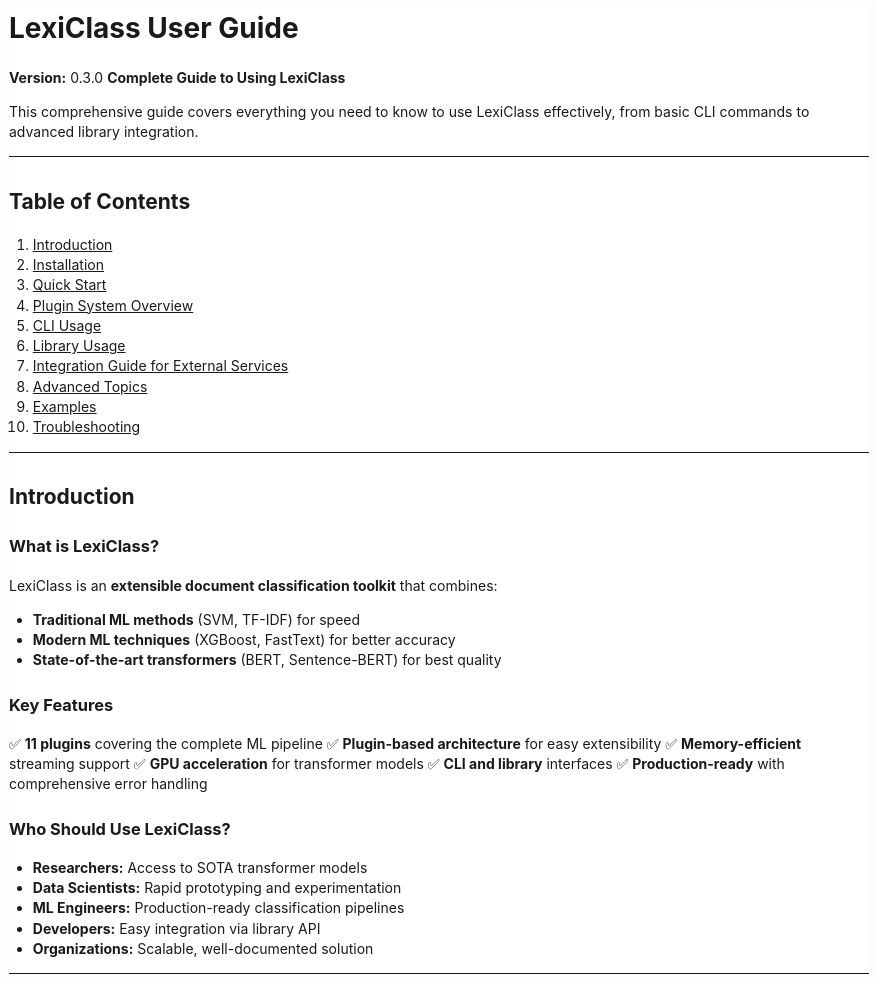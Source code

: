 # LexiClass User Guide

**Version:** 0.3.0
**Complete Guide to Using LexiClass**

This comprehensive guide covers everything you need to know to use LexiClass effectively, from basic CLI commands to advanced library integration.

---

## Table of Contents

1. [Introduction](#introduction)
2. [Installation](#installation)
3. [Quick Start](#quick-start)
4. [Plugin System Overview](#plugin-system-overview)
5. [CLI Usage](#cli-usage)
6. [Library Usage](#library-usage)
7. [Integration Guide for External Services](#integration-guide-for-external-services)
8. [Advanced Topics](#advanced-topics)
9. [Examples](#examples)
10. [Troubleshooting](#troubleshooting)

---

## Introduction

### What is LexiClass?

LexiClass is an **extensible document classification toolkit** that combines:
- **Traditional ML methods** (SVM, TF-IDF) for speed
- **Modern ML techniques** (XGBoost, FastText) for better accuracy
- **State-of-the-art transformers** (BERT, Sentence-BERT) for best quality

### Key Features

✅ **11 plugins** covering the complete ML pipeline
✅ **Plugin-based architecture** for easy extensibility
✅ **Memory-efficient** streaming support
✅ **GPU acceleration** for transformer models
✅ **CLI and library** interfaces
✅ **Production-ready** with comprehensive error handling

### Who Should Use LexiClass?

- **Researchers:** Access to SOTA transformer models
- **Data Scientists:** Rapid prototyping and experimentation
- **ML Engineers:** Production-ready classification pipelines
- **Developers:** Easy integration via library API
- **Organizations:** Scalable, well-documented solution

---